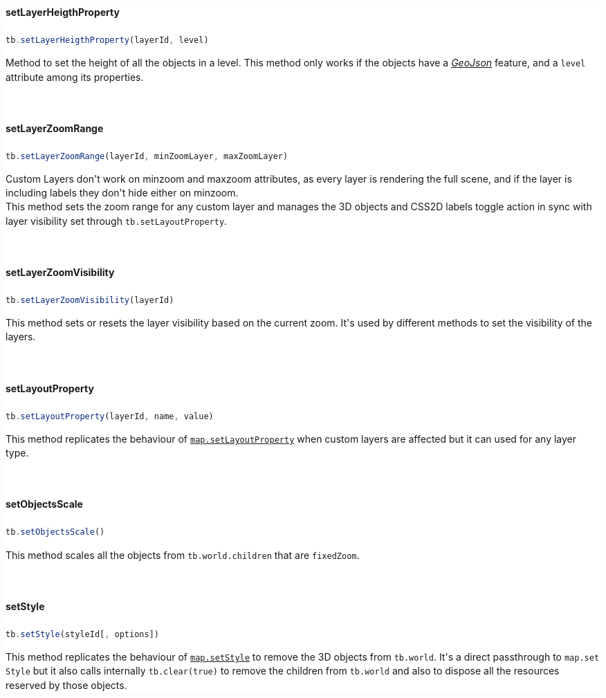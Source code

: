 
#### setLayerHeigthProperty 
```js
tb.setLayerHeigthProperty(layerId, level) 
```
Method to set the height of all the objects in a level. 
This method only works if the objects have a [*GeoJson*](https://geojson.org/) feature, and a `level` attribute among its properties.

<br>

#### setLayerZoomRange 
```js
tb.setLayerZoomRange(layerId, minZoomLayer, maxZoomLayer)
```
Custom Layers don't work on minzoom and maxzoom attributes, as every layer is rendering the full scene, and if the layer is including labels they don't hide either on minzoom.  
This method sets the zoom range for any custom layer and manages the 3D objects and CSS2D labels toggle action in sync with layer visibility set through `tb.setLayoutProperty`.

<br>

#### setLayerZoomVisibility 
```js
tb.setLayerZoomVisibility(layerId)
```
This method sets or resets the layer visibility based on the current zoom. It's used by different methods to set the visibility of the layers.

<br>

#### setLayoutProperty 
```js
tb.setLayoutProperty(layerId, name, value)
```
This method replicates the behaviour of [`map.setLayoutProperty`](https://docs.mapbox.com/mapbox-gl-js/api/map/#map#setlayoutproperty) when custom layers are affected but it can used for any layer type. 

<br>

#### setObjectsScale 
```js
tb.setObjectsScale()
```
This method scales all the objects from `tb.world.children` that are `fixedZoom`. 

<br>

#### setStyle 
```js
tb.setStyle(styleId[, options])
```
This method replicates the behaviour of [`map.setStyle`](https://docs.mapbox.com/mapbox-gl-js/api/map/#map#setstyle) to remove the 3D objects from `tb.world`.
It's a direct passthrough to `map.setStyle` but it also calls internally `tb.clear(true)` to remove the children from `tb.world` and also to dispose all the resources reserved by those objects.
